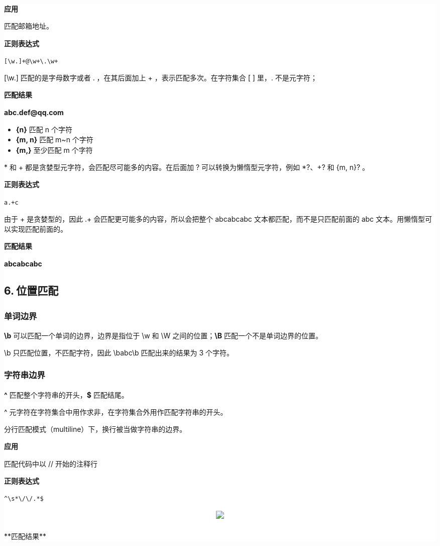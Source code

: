 **应用**

匹配邮箱地址。

**正则表达式**

```
[\w.]+@\w+\.\w+
```

[\w.] 匹配的是字母数字或者 . ，在其后面加上 + ，表示匹配多次。在字符集合 [ ] 里，. 不是元字符；

**匹配结果**

**abc.def<span>@</span>qq.com**

- **{n}** 匹配 n 个字符
- **{m, n}** 匹配 m\~n 个字符
- **{m,}** 至少匹配 m 个字符

\* 和 + 都是贪婪型元字符，会匹配尽可能多的内容。在后面加 ? 可以转换为懒惰型元字符，例如 \*?、+? 和 {m, n}? 。

**正则表达式**

```
a.+c
```

由于 + 是贪婪型的，因此 .+ 会匹配更可能多的内容，所以会把整个 abcabcabc 文本都匹配，而不是只匹配前面的 abc 文本。用懒惰型可以实现匹配前面的。

**匹配结果**

**abcabcabc**

## 6. 位置匹配

### 单词边界

**\b** 可以匹配一个单词的边界，边界是指位于 \w 和 \W 之间的位置；**\B** 匹配一个不是单词边界的位置。

\b 只匹配位置，不匹配字符，因此 \babc\b 匹配出来的结果为 3 个字符。

### 字符串边界

**^** 匹配整个字符串的开头，**\$** 匹配结尾。

^ 元字符在字符集合中用作求非，在字符集合外用作匹配字符串的开头。

分行匹配模式（multiline）下，换行被当做字符串的边界。

**应用**

匹配代码中以 // 开始的注释行

**正则表达式**

```
^\s*\/\/.*$
```

<div align="center"> <img src="pics/600e9c75-5033-4dad-ae2b-930957db638e.png"/> </div><br>
**匹配结果**

